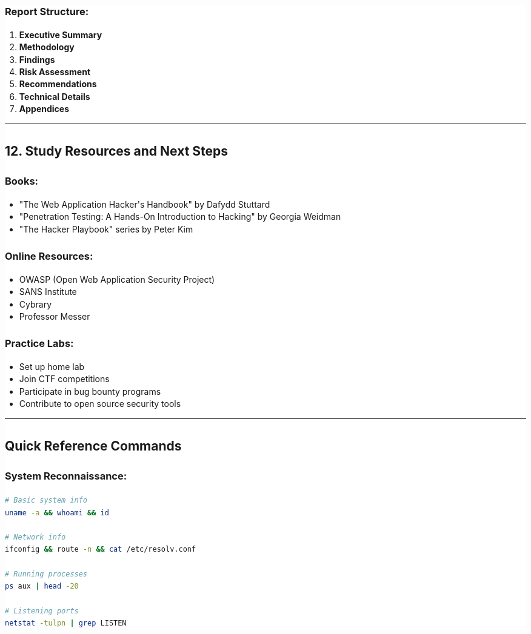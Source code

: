 ### Report Structure:
1. **Executive Summary**
2. **Methodology**
3. **Findings**
4. **Risk Assessment**
5. **Recommendations**
6. **Technical Details**
7. **Appendices**

---

## 12. Study Resources and Next Steps

### Books:
- "The Web Application Hacker's Handbook" by Dafydd Stuttard
- "Penetration Testing: A Hands-On Introduction to Hacking" by Georgia Weidman
- "The Hacker Playbook" series by Peter Kim

### Online Resources:
- OWASP (Open Web Application Security Project)
- SANS Institute
- Cybrary
- Professor Messer

### Practice Labs:
- Set up home lab
- Join CTF competitions
- Participate in bug bounty programs
- Contribute to open source security tools

---

## Quick Reference Commands

### System Reconnaissance:
```bash
# Basic system info
uname -a && whoami && id

# Network info
ifconfig && route -n && cat /etc/resolv.conf

# Running processes
ps aux | head -20

# Listening ports
netstat -tulpn | grep LISTEN
```
